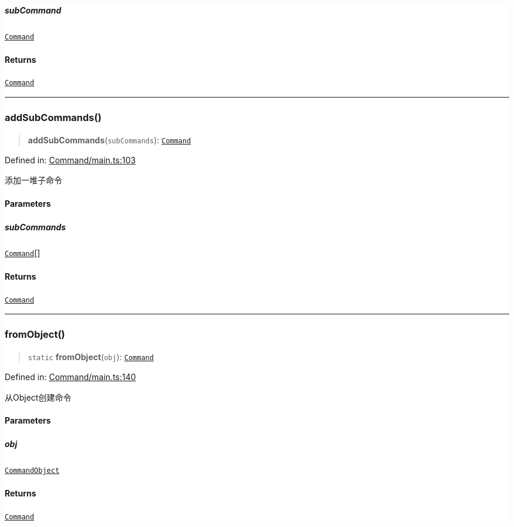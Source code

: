 ##### subCommand

[`Command`](Command.md)

#### Returns

[`Command`](Command.md)

***

### addSubCommands()

> **addSubCommands**(`subCommands`): [`Command`](Command.md)

Defined in: [Command/main.ts:103](https://github.com/XiaoYangx666/SAPI-Pro/blob/f4b3a55bd14c42fce5d687eca57d1987c433a912/src/SAPI-Pro/Command/main.ts#L103)

添加一堆子命令

#### Parameters

##### subCommands

[`Command`](Command.md)[]

#### Returns

[`Command`](Command.md)

***

### fromObject()

> `static` **fromObject**(`obj`): [`Command`](Command.md)

Defined in: [Command/main.ts:140](https://github.com/XiaoYangx666/SAPI-Pro/blob/f4b3a55bd14c42fce5d687eca57d1987c433a912/src/SAPI-Pro/Command/main.ts#L140)

从Object创建命令

#### Parameters

##### obj

[`CommandObject`](../interfaces/CommandObject.md)

#### Returns

[`Command`](Command.md)
